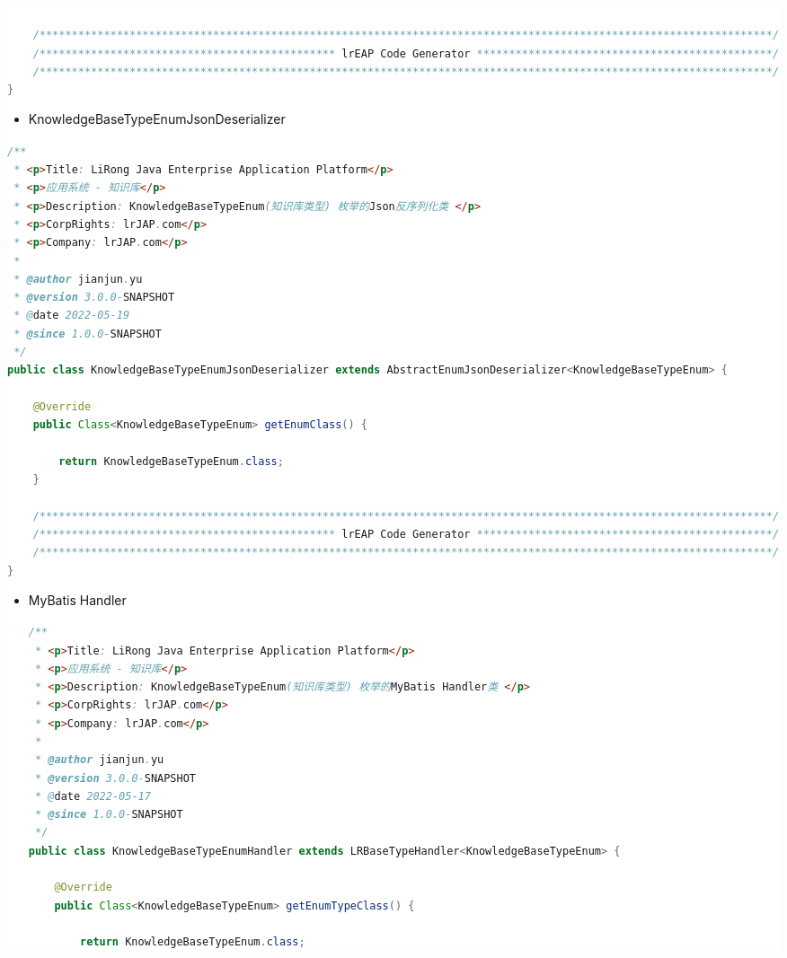 ```java

    /******************************************************************************************************************/
    /********************************************** lrEAP Code Generator **********************************************/
    /******************************************************************************************************************/
}
```

  - KnowledgeBaseTypeEnumJsonDeserializer

```java
/**
 * <p>Title: LiRong Java Enterprise Application Platform</p>
 * <p>应用系统 - 知识库</p>
 * <p>Description: KnowledgeBaseTypeEnum(知识库类型) 枚举的Json反序列化类 </p>
 * <p>CorpRights: lrJAP.com</p>
 * <p>Company: lrJAP.com</p>
 *
 * @author jianjun.yu
 * @version 3.0.0-SNAPSHOT
 * @date 2022-05-19
 * @since 1.0.0-SNAPSHOT
 */
public class KnowledgeBaseTypeEnumJsonDeserializer extends AbstractEnumJsonDeserializer<KnowledgeBaseTypeEnum> {

    @Override
    public Class<KnowledgeBaseTypeEnum> getEnumClass() {

        return KnowledgeBaseTypeEnum.class;
    }

    /******************************************************************************************************************/
    /********************************************** lrEAP Code Generator **********************************************/
    /******************************************************************************************************************/
}

```

- MyBatis Handler

  ```java
  /**
   * <p>Title: LiRong Java Enterprise Application Platform</p>
   * <p>应用系统 - 知识库</p>
   * <p>Description: KnowledgeBaseTypeEnum(知识库类型) 枚举的MyBatis Handler类 </p>
   * <p>CorpRights: lrJAP.com</p>
   * <p>Company: lrJAP.com</p>
   *
   * @author jianjun.yu
   * @version 3.0.0-SNAPSHOT
   * @date 2022-05-17
   * @since 1.0.0-SNAPSHOT
   */
  public class KnowledgeBaseTypeEnumHandler extends LRBaseTypeHandler<KnowledgeBaseTypeEnum> {
  
      @Override
      public Class<KnowledgeBaseTypeEnum> getEnumTypeClass() {
  
          return KnowledgeBaseTypeEnum.class;
  ```